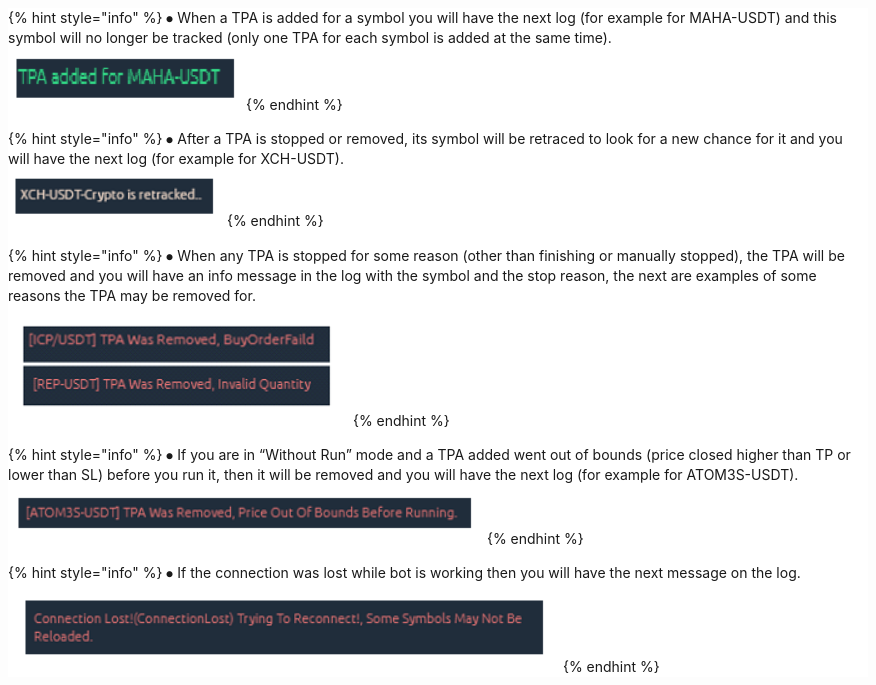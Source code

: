 {% hint style="info" %}
⦁ When a TPA is added for a symbol you will have the next log (for example for MAHA-USDT) and this symbol will no longer be tracked (only one TPA for each symbol is added at the same time).\
![](<../.gitbook/assets/image (150).png>)
{% endhint %}

{% hint style="info" %}
⦁ After a TPA is stopped or removed, its symbol will be retraced to look for a new chance for it and you will have the next log (for example for XCH-USDT).\
![](<../.gitbook/assets/image (151).png>)
{% endhint %}

{% hint style="info" %}
⦁ When any TPA is stopped for some reason (other than finishing or manually stopped), the TPA will be removed and you will have an info message in the log with the symbol and the stop reason, the next are examples of some reasons the TPA may be removed for.\
![](<../.gitbook/assets/image (152).png>)
{% endhint %}

{% hint style="info" %}
⦁ If you are in “Without Run” mode and a TPA added went out of bounds (price closed higher than TP or lower than SL) before you run it, then it will be removed and you will have the next log (for example for ATOM3S-USDT).\
![](<../.gitbook/assets/image (153).png>)
{% endhint %}

{% hint style="info" %}
⦁ If the connection was lost while bot is working then you will have the next message on the log.\
![](<../.gitbook/assets/image (154).png>)
{% endhint %}

